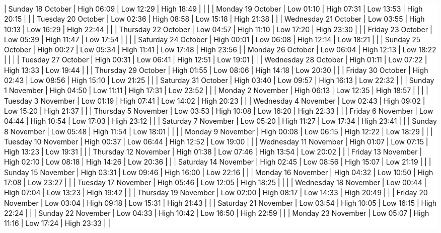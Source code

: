 | Sunday 18 October | High 06:09 | Low 12:29 | High 18:49 |  |  | 
| Monday 19 October | Low 01:10 | High 07:31 | Low 13:53 | High 20:15 |  | 
| Tuesday 20 October | Low 02:36 | High 08:58 | Low 15:18 | High 21:38 |  | 
| Wednesday 21 October | Low 03:55 | High 10:13 | Low 16:29 | High 22:44 |  | 
| Thursday 22 October | Low 04:57 | High 11:10 | Low 17:20 | High 23:30 |  | 
| Friday 23 October | Low 05:39 | High 11:47 | Low 17:54 |  |  | 
| Saturday 24 October | High 00:01 | Low 06:08 | High 12:14 | Low 18:21 |  | 
| Sunday 25 October | High 00:27 | Low 05:34 | High 11:41 | Low 17:48 | High 23:56 | 
| Monday 26 October | Low 06:04 | High 12:13 | Low 18:22 |  |  | 
| Tuesday 27 October | High 00:31 | Low 06:41 | High 12:51 | Low 19:01 |  | 
| Wednesday 28 October | High 01:11 | Low 07:22 | High 13:33 | Low 19:44 |  | 
| Thursday 29 October | High 01:55 | Low 08:06 | High 14:18 | Low 20:30 |  | 
| Friday 30 October | High 02:43 | Low 08:56 | High 15:10 | Low 21:25 |  | 
| Saturday 31 October | High 03:40 | Low 09:57 | High 16:13 | Low 22:32 |  | 
| Sunday 1 November | High 04:50 | Low 11:11 | High 17:31 | Low 23:52 |  | 
| Monday 2 November | High 06:13 | Low 12:35 | High 18:57 |  |  | 
| Tuesday 3 November | Low 01:19 | High 07:41 | Low 14:02 | High 20:23 |  | 
| Wednesday 4 November | Low 02:43 | High 09:02 | Low 15:20 | High 21:37 |  | 
| Thursday 5 November | Low 03:53 | High 10:08 | Low 16:20 | High 22:33 |  | 
| Friday 6 November | Low 04:44 | High 10:54 | Low 17:03 | High 23:12 |  | 
| Saturday 7 November | Low 05:20 | High 11:27 | Low 17:34 | High 23:41 |  | 
| Sunday 8 November | Low 05:48 | High 11:54 | Low 18:01 |  |  | 
| Monday 9 November | High 00:08 | Low 06:15 | High 12:22 | Low 18:29 |  | 
| Tuesday 10 November | High 00:37 | Low 06:44 | High 12:52 | Low 19:00 |  | 
| Wednesday 11 November | High 01:07 | Low 07:15 | High 13:23 | Low 19:31 |  | 
| Thursday 12 November | High 01:38 | Low 07:46 | High 13:54 | Low 20:02 |  | 
| Friday 13 November | High 02:10 | Low 08:18 | High 14:26 | Low 20:36 |  | 
| Saturday 14 November | High 02:45 | Low 08:56 | High 15:07 | Low 21:19 |  | 
| Sunday 15 November | High 03:31 | Low 09:46 | High 16:00 | Low 22:16 |  | 
| Monday 16 November | High 04:32 | Low 10:50 | High 17:08 | Low 23:27 |  | 
| Tuesday 17 November | High 05:46 | Low 12:05 | High 18:25 |  |  | 
| Wednesday 18 November | Low 00:44 | High 07:04 | Low 13:23 | High 19:42 |  | 
| Thursday 19 November | Low 02:00 | High 08:17 | Low 14:33 | High 20:49 |  | 
| Friday 20 November | Low 03:04 | High 09:18 | Low 15:31 | High 21:43 |  | 
| Saturday 21 November | Low 03:54 | High 10:05 | Low 16:15 | High 22:24 |  | 
| Sunday 22 November | Low 04:33 | High 10:42 | Low 16:50 | High 22:59 |  | 
| Monday 23 November | Low 05:07 | High 11:16 | Low 17:24 | High 23:33 |  | 